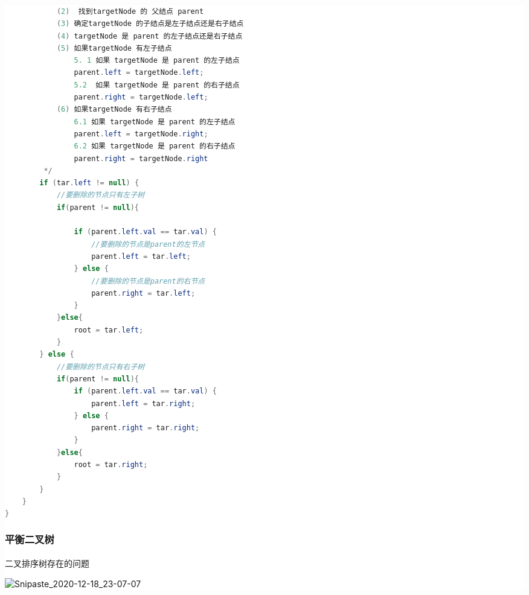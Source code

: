 ```java
            (2)  找到targetNode 的 父结点 parent
            (3) 确定targetNode 的子结点是左子结点还是右子结点
            (4) targetNode 是 parent 的左子结点还是右子结点
            (5) 如果targetNode 有左子结点
                5. 1 如果 targetNode 是 parent 的左子结点
                parent.left = targetNode.left;
                5.2  如果 targetNode 是 parent 的右子结点
                parent.right = targetNode.left;
            (6) 如果targetNode 有右子结点
                6.1 如果 targetNode 是 parent 的左子结点
                parent.left = targetNode.right;
                6.2 如果 targetNode 是 parent 的右子结点
                parent.right = targetNode.right
         */
        if (tar.left != null) {
            //要删除的节点只有左子树
            if(parent != null){

                if (parent.left.val == tar.val) {
                    //要删除的节点是parent的左节点
                    parent.left = tar.left;
                } else {
                    //要删除的节点是parent的右节点
                    parent.right = tar.left;
                }
            }else{
                root = tar.left;
            }
        } else {
            //要删除的节点只有右子树
            if(parent != null){
                if (parent.left.val == tar.val) {
                    parent.left = tar.right;
                } else {
                    parent.right = tar.right;
                }
            }else{
                root = tar.right;
            }
        }
    }
}
```



### 平衡二叉树

二叉排序树存在的问题

![Snipaste_2020-12-18_23-07-07](/imgs/Snipaste_2020-12-18_23-07-07.jpg)
